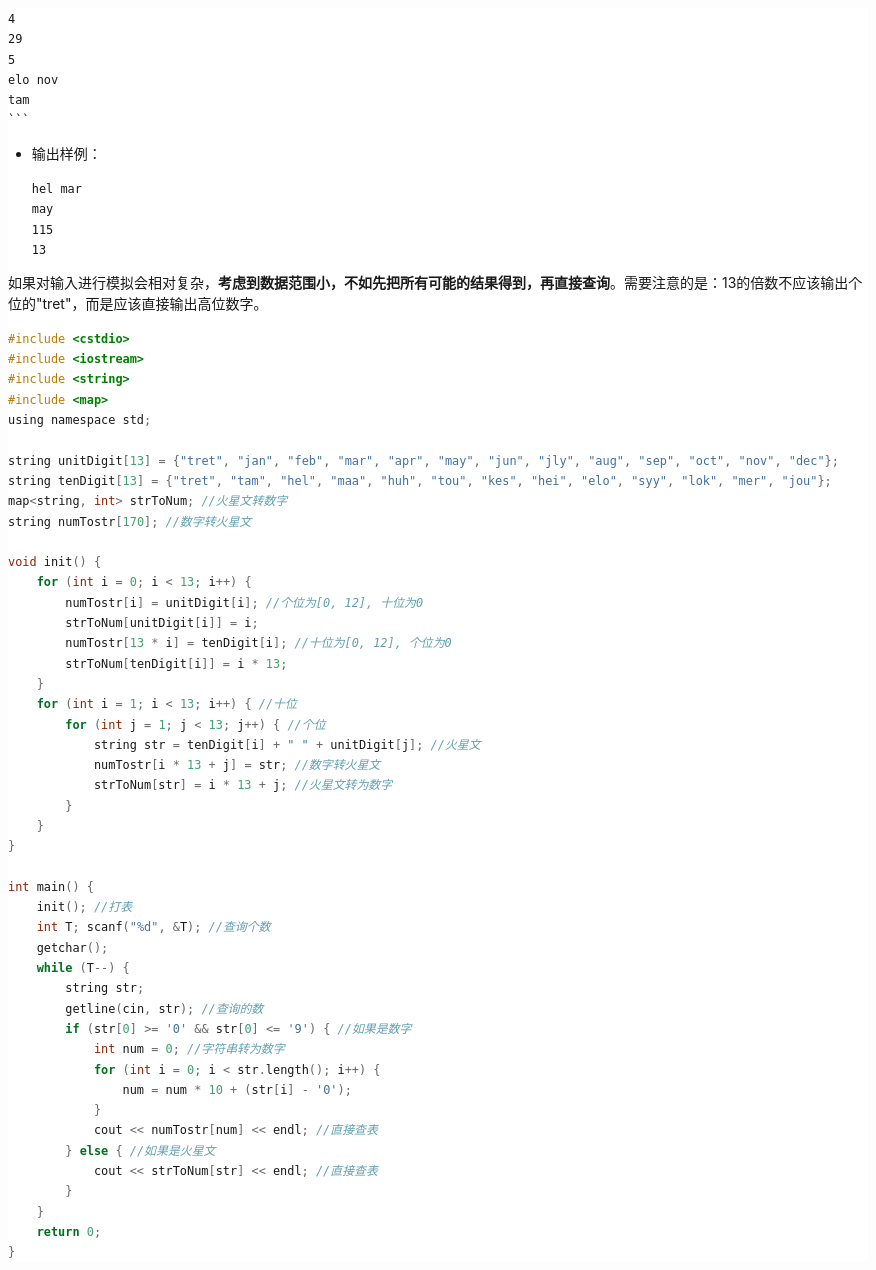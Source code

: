 	4
	29
	5
	elo nov
	tam
	```
- 输出样例：
	```
	hel mar
	may
	115
	13
	```
如果对输入进行模拟会相对复杂，**考虑到数据范围小，不如先把所有可能的结果得到，再直接查询**。需要注意的是：13的倍数不应该输出个位的"tret"，而是应该直接输出高位数字。
```c
#include <cstdio>
#include <iostream>
#include <string>
#include <map>
using namespace std;

string unitDigit[13] = {"tret", "jan", "feb", "mar", "apr", "may", "jun", "jly", "aug", "sep", "oct", "nov", "dec"};
string tenDigit[13] = {"tret", "tam", "hel", "maa", "huh", "tou", "kes", "hei", "elo", "syy", "lok", "mer", "jou"};
map<string, int> strToNum; //火星文转数字
string numTostr[170]; //数字转火星文

void init() {
    for (int i = 0; i < 13; i++) {
        numTostr[i] = unitDigit[i]; //个位为[0, 12], 十位为0
        strToNum[unitDigit[i]] = i;
        numTostr[13 * i] = tenDigit[i]; //十位为[0, 12], 个位为0
        strToNum[tenDigit[i]] = i * 13;
    }
    for (int i = 1; i < 13; i++) { //十位
        for (int j = 1; j < 13; j++) { //个位
            string str = tenDigit[i] + " " + unitDigit[j]; //火星文
            numTostr[i * 13 + j] = str; //数字转火星文
            strToNum[str] = i * 13 + j; //火星文转为数字
        }
    }
}

int main() {
    init(); //打表
    int T; scanf("%d", &T); //查询个数 
    getchar();
    while (T--) {
        string str;
        getline(cin, str); //查询的数
        if (str[0] >= '0' && str[0] <= '9') { //如果是数字
            int num = 0; //字符串转为数字
            for (int i = 0; i < str.length(); i++) {
                num = num * 10 + (str[i] - '0');
            }
            cout << numTostr[num] << endl; //直接查表
        } else { //如果是火星文
            cout << strToNum[str] << endl; //直接查表
        }
    }
    return 0;
}
```
